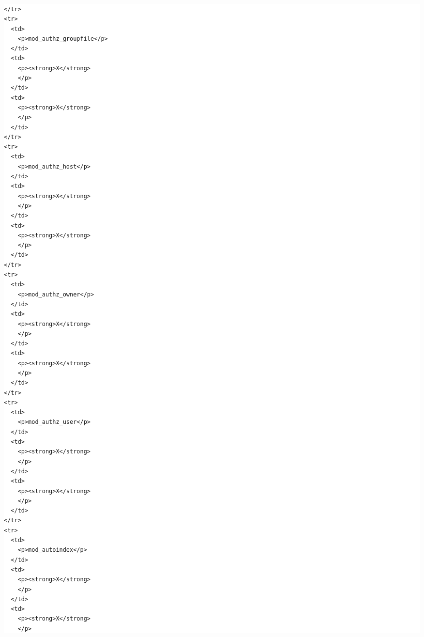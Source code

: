     </tr>
    <tr>
      <td>
        <p>mod_authz_groupfile</p>
      </td>
      <td>
        <p><strong>X</strong>
        </p>
      </td>
      <td>
        <p><strong>X</strong>
        </p>
      </td>
    </tr>
    <tr>
      <td>
        <p>mod_authz_host</p>
      </td>
      <td>
        <p><strong>X</strong>
        </p>
      </td>
      <td>
        <p><strong>X</strong>
        </p>
      </td>
    </tr>
    <tr>
      <td>
        <p>mod_authz_owner</p>
      </td>
      <td>
        <p><strong>X</strong>
        </p>
      </td>
      <td>
        <p><strong>X</strong>
        </p>
      </td>
    </tr>
    <tr>
      <td>
        <p>mod_authz_user</p>
      </td>
      <td>
        <p><strong>X</strong>
        </p>
      </td>
      <td>
        <p><strong>X</strong>
        </p>
      </td>
    </tr>
    <tr>
      <td>
        <p>mod_autoindex</p>
      </td>
      <td>
        <p><strong>X</strong>
        </p>
      </td>
      <td>
        <p><strong>X</strong>
        </p>